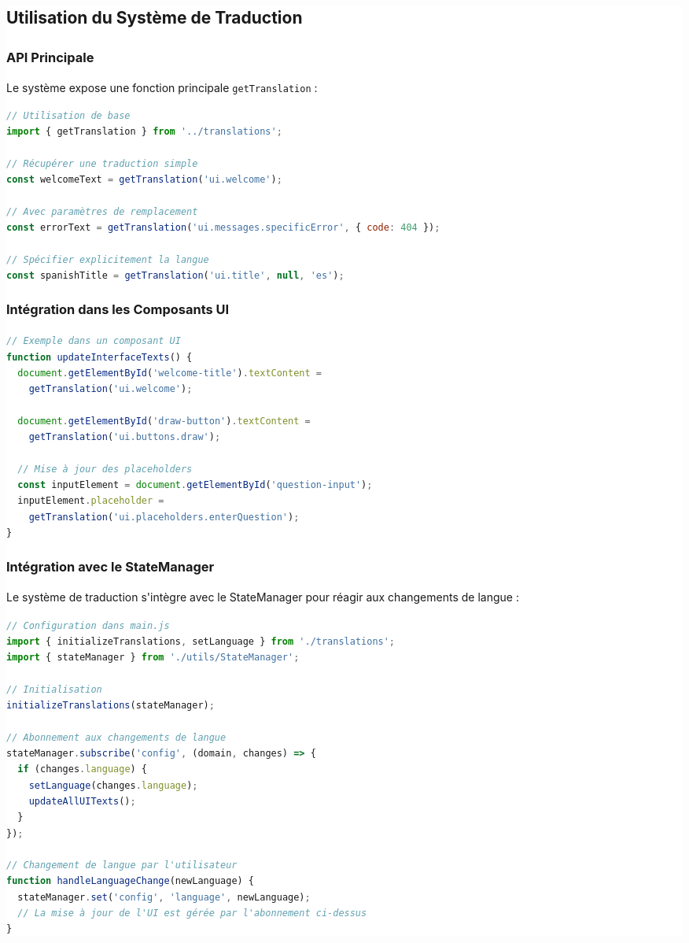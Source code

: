 ```javascript
```

## Utilisation du Système de Traduction

### API Principale

Le système expose une fonction principale `getTranslation` :

```javascript
// Utilisation de base
import { getTranslation } from '../translations';

// Récupérer une traduction simple
const welcomeText = getTranslation('ui.welcome');

// Avec paramètres de remplacement
const errorText = getTranslation('ui.messages.specificError', { code: 404 });

// Spécifier explicitement la langue
const spanishTitle = getTranslation('ui.title', null, 'es');
```

### Intégration dans les Composants UI

```javascript
// Exemple dans un composant UI
function updateInterfaceTexts() {
  document.getElementById('welcome-title').textContent = 
    getTranslation('ui.welcome');
  
  document.getElementById('draw-button').textContent = 
    getTranslation('ui.buttons.draw');
  
  // Mise à jour des placeholders
  const inputElement = document.getElementById('question-input');
  inputElement.placeholder = 
    getTranslation('ui.placeholders.enterQuestion');
}
```

### Intégration avec le StateManager

Le système de traduction s'intègre avec le StateManager pour réagir aux changements de langue :

```javascript
// Configuration dans main.js
import { initializeTranslations, setLanguage } from './translations';
import { stateManager } from './utils/StateManager';

// Initialisation
initializeTranslations(stateManager);

// Abonnement aux changements de langue
stateManager.subscribe('config', (domain, changes) => {
  if (changes.language) {
    setLanguage(changes.language);
    updateAllUITexts();
  }
});

// Changement de langue par l'utilisateur
function handleLanguageChange(newLanguage) {
  stateManager.set('config', 'language', newLanguage);
  // La mise à jour de l'UI est gérée par l'abonnement ci-dessus
}
```